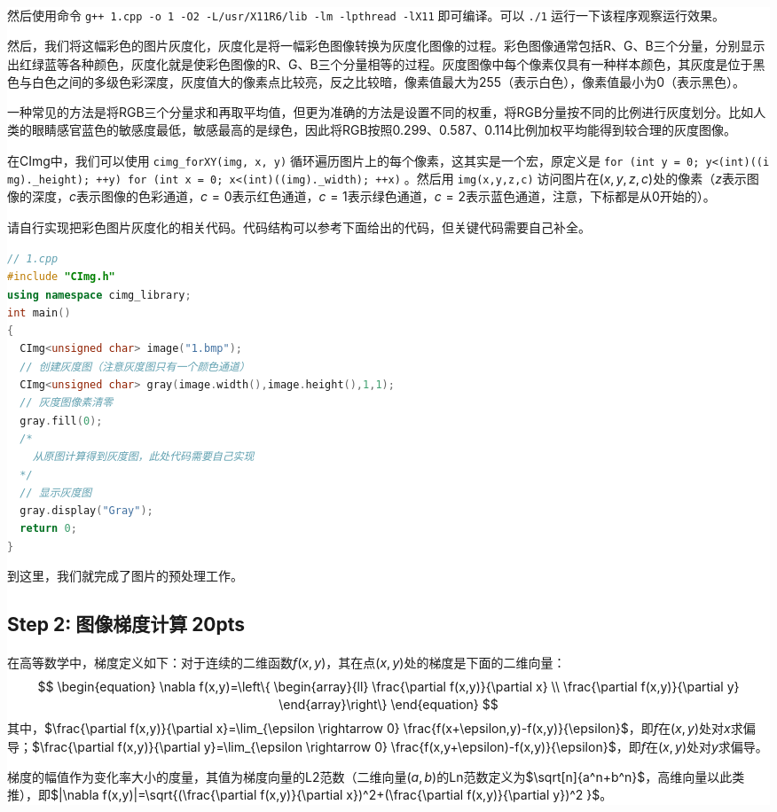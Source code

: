 然后使用命令 `g++ 1.cpp -o 1 -O2 -L/usr/X11R6/lib -lm -lpthread -lX11` 即可编译。可以 `./1` 运行一下该程序观察运行效果。

然后，我们将这幅彩色的图片灰度化，灰度化是将一幅彩色图像转换为灰度化图像的过程。彩色图像通常包括R、G、B三个分量，分别显示出红绿蓝等各种颜色，灰度化就是使彩色图像的R、G、B三个分量相等的过程。灰度图像中每个像素仅具有一种样本颜色，其灰度是位于黑色与白色之间的多级色彩深度，灰度值大的像素点比较亮，反之比较暗，像素值最大为255（表示白色），像素值最小为0（表示黑色）。

一种常见的方法是将RGB三个分量求和再取平均值，但更为准确的方法是设置不同的权重，将RGB分量按不同的比例进行灰度划分。比如人类的眼睛感官蓝色的敏感度最低，敏感最高的是绿色，因此将RGB按照0.299、0.587、0.114比例加权平均能得到较合理的灰度图像。

在CImg中，我们可以使用 `cimg_forXY(img, x, y)` 循环遍历图片上的每个像素，这其实是一个宏，原定义是 `for (int y = 0; y<(int)((img)._height); ++y) for (int x = 0; x<(int)((img)._width); ++x)` 。然后用 `img(x,y,z,c)` 访问图片在$(x,y,z,c)$处的像素（$z$表示图像的深度，$c$表示图像的色彩通道，$c=0$表示红色通道，$c=1$表示绿色通道，$c=2$表示蓝色通道，注意，下标都是从$0$开始的）。

请自行实现把彩色图片灰度化的相关代码。代码结构可以参考下面给出的代码，但关键代码需要自己补全。

```c++
// 1.cpp
#include "CImg.h"
using namespace cimg_library;
int main()
{
  CImg<unsigned char> image("1.bmp");
  // 创建灰度图（注意灰度图只有一个颜色通道）
  CImg<unsigned char> gray(image.width(),image.height(),1,1);
  // 灰度图像素清零
  gray.fill(0);
  /*
    从原图计算得到灰度图，此处代码需要自己实现
  */
  // 显示灰度图
  gray.display("Gray");
  return 0;
}
```

到这里，我们就完成了图片的预处理工作。

## Step 2: 图像梯度计算 20pts

在高等数学中，梯度定义如下：对于连续的二维函数$f (x,y )$，其在点$(x,y )$处的梯度是下面的二维向量：
$$
\begin{equation}
\nabla f(x,y)=\left\{
	\begin{array}{ll}
		 \frac{\partial f(x,y)}{\partial x} \\
		 \frac{\partial f(x,y)}{\partial y}
	\end{array}\right\}
\end{equation}
$$
其中，$\frac{\partial f(x,y)}{\partial x}=\lim_{\epsilon \rightarrow 0} \frac{f(x+\epsilon,y)-f(x,y)}{\epsilon}$，即$f$在$(x,y)$处对$x$求偏导；$\frac{\partial f(x,y)}{\partial y}=\lim_{\epsilon \rightarrow 0} \frac{f(x,y+\epsilon)-f(x,y)}{\epsilon}$，即$f$在$(x,y)$处对$y$求偏导。

梯度的幅值作为变化率大小的度量，其值为梯度向量的L2范数（二维向量$(a,b)$的Ln范数定义为$\sqrt[n]{a^n+b^n}$，高维向量以此类推），即$|\nabla f(x,y)|=\sqrt{(\frac{\partial f(x,y)}{\partial x})^2+(\frac{\partial f(x,y)}{\partial y})^2  }$。
